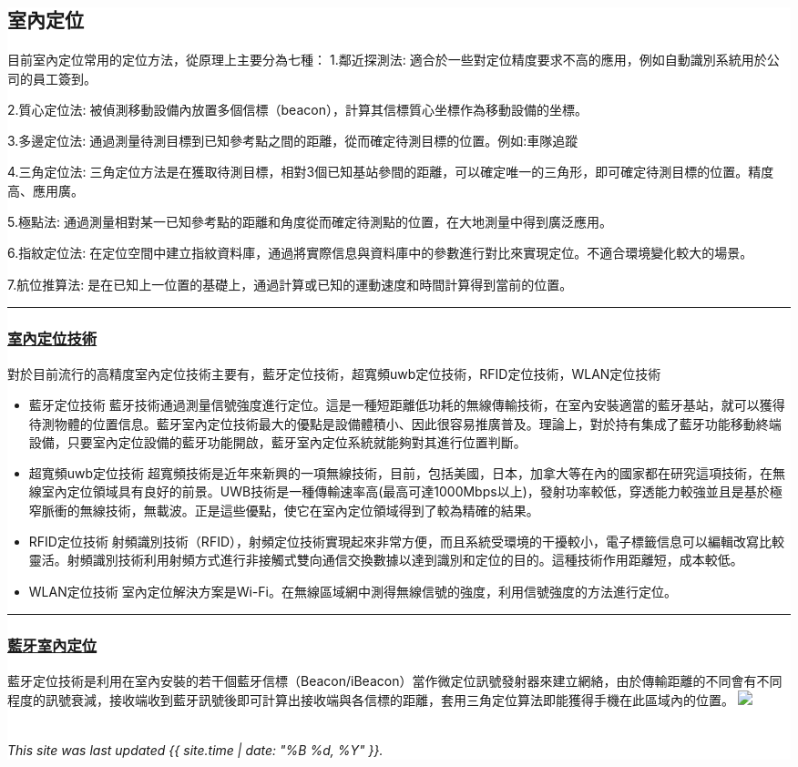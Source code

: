 ## 室內定位

目前室內定位常用的定位方法，從原理上主要分為七種：
1.鄰近探測法: 
適合於一些對定位精度要求不高的應用，例如自動識別系統用於公司的員工簽到。 

2.質心定位法:
被偵測移動設備內放置多個信標（beacon），計算其信標質心坐標作為移動設備的坐標。 

3.多邊定位法:
通過測量待測目標到已知參考點之間的距離，從而確定待測目標的位置。例如:車隊追蹤

4.三角定位法:
三角定位方法是在獲取待測目標，相對3個已知基站參間的距離，可以確定唯一的三角形，即可確定待測目標的位置。精度高、應用廣。

5.極點法:
通過測量相對某一已知參考點的距離和角度從而確定待測點的位置，在大地測量中得到廣泛應用。

6.指紋定位法:
在定位空間中建立指紋資料庫，通過將實際信息與資料庫中的參數進行對比來實現定位。不適合環境變化較大的場景。 

7.航位推算法:
是在已知上一位置的基礎上，通過計算或已知的運動速度和時間計算得到當前的位置。

---
### [室內定位技術](https://www.atc-tech.com.tw/%E5%BA%B7%E8%81%AF%E7%9A%84%E7%B6%93%E9%A9%97/%E8%97%8D%E8%8A%BD%E5%AE%A4%E5%85%A7%E5%AE%9A%E4%BD%8D?q=%E8%97%8D%E8%8A%BD%E5%AE%A4%E5%85%A7%E5%AE%9A%E4%BD%8D)
對於目前流行的高精度室內定位技術主要有，藍牙定位技術，超寬頻uwb定位技術，RFID定位技術，WLAN定位技術

* 藍牙定位技術
藍牙技術通過測量信號強度進行定位。這是一種短距離低功耗的無線傳輸技術，在室內安裝適當的藍牙基站，就可以獲得待測物體的位置信息。藍牙室內定位技術最大的優點是設備體積小、因此很容易推廣普及。理論上，對於持有集成了藍牙功能移動終端設備，只要室內定位設備的藍牙功能開啟，藍牙室內定位系統就能夠對其進行位置判斷。

* 超寬頻uwb定位技術
超寬頻技術是近年來新興的一項無線技術，目前，包括美國，日本，加拿大等在內的國家都在研究這項技術，在無線室內定位領域具有良好的前景。UWB技術是一種傳輸速率高(最高可達1000Mbps以上)，發射功率較低，穿透能力較強並且是基於極窄脈衝的無線技術，無載波。正是這些優點，使它在室內定位領域得到了較為精確的結果。

* RFID定位技術
射頻識別技術（RFID），射頻定位技術實現起來非常方便，而且系統受環境的干擾較小，電子標籤信息可以編輯改寫比較靈活。射頻識別技術利用射頻方式進行非接觸式雙向通信交換數據以達到識別和定位的目的。這種技術作用距離短，成本較低。

* WLAN定位技術
室內定位解決方案是Wi-Fi。在無線區域網中測得無線信號的強度，利用信號強度的方法進行定位。

---
### [藍牙室內定位](https://www.masters.tw/226204/indoor-positioning)
藍牙定位技術是利用在室內安裝的若干個藍牙信標（Beacon/iBeacon）當作微定位訊號發射器來建立網絡，由於傳輸距離的不同會有不同程度的訊號衰減，接收端收到藍牙訊號後即可計算出接收端與各信標的距離，套用三角定位算法即能獲得手機在此區域內的位置。
![](https://www.2cm.com.tw/upload/news/N180205002720180205110514.png)
<br>
<br>

*This site was last updated {{ site.time | date: "%B %d, %Y" }}.*


